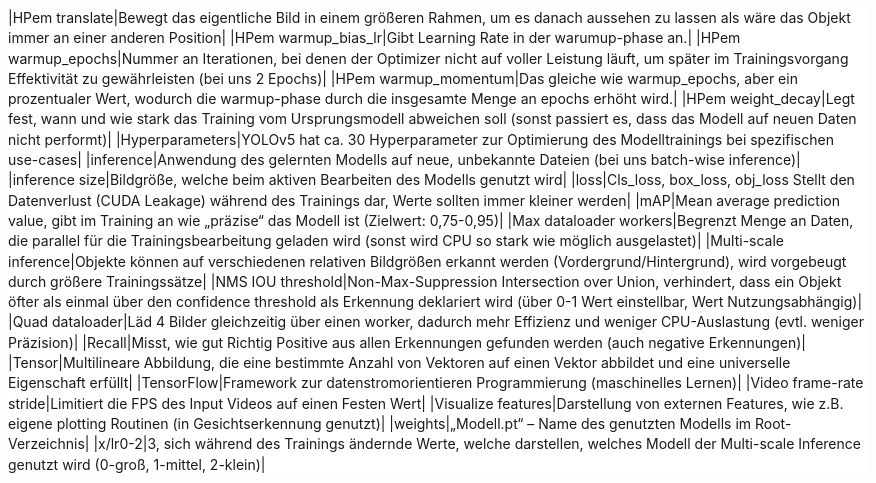 |HPem translate|Bewegt das eigentliche Bild in einem größeren Rahmen, um es danach aussehen zu lassen als wäre das Objekt immer an einer anderen Position|
|HPem warmup_bias_lr|Gibt Learning Rate in der warumup-phase an.|
|HPem warmup_epochs|Nummer an Iterationen, bei denen der Optimizer nicht auf voller Leistung läuft, um später im Trainingsvorgang Effektivität zu gewährleisten (bei uns 2 Epochs)|
|HPem warmup_momentum|Das gleiche wie warmup_epochs, aber ein prozentualer Wert, wodurch die warmup-phase durch die insgesamte Menge an epochs erhöht wird.|
|HPem weight_decay|Legt fest, wann und wie stark das Training vom Ursprungsmodell abweichen soll (sonst passiert es, dass das Modell auf neuen Daten nicht performt)|
|Hyperparameters|YOLOv5 hat ca. 30 Hyperparameter zur Optimierung des Modelltrainings bei spezifischen use-cases|
|inference|Anwendung des gelernten Modells auf neue, unbekannte Dateien (bei uns batch-wise inference)|
|inference size|Bildgröße, welche beim aktiven Bearbeiten des Modells genutzt wird|
|loss|Cls_loss, box_loss, obj_loss Stellt den Datenverlust (CUDA Leakage) während des Trainings dar, Werte sollten immer kleiner werden|
|mAP|Mean average prediction value, gibt im Training an wie „präzise“ das Modell ist (Zielwert: 0,75-0,95)|
|Max dataloader workers|Begrenzt Menge an Daten, die parallel für die Trainingsbearbeitung geladen wird (sonst wird CPU so stark wie möglich ausgelastet)|
|Multi-scale inference|Objekte können auf verschiedenen relativen Bildgrößen erkannt werden (Vordergrund/Hintergrund), wird vorgebeugt durch größere Trainingssätze|
|NMS IOU threshold|Non-Max-Suppression Intersection over Union, verhindert, dass ein Objekt öfter als einmal über den confidence threshold als Erkennung deklariert wird (über 0-1 Wert einstellbar, Wert Nutzungsabhängig)|
|Quad dataloader|Läd 4 Bilder gleichzeitig über einen worker, dadurch mehr Effizienz und weniger CPU-Auslastung (evtl. weniger Präzision)|
|Recall|Misst, wie gut Richtig Positive aus allen Erkennungen gefunden werden (auch negative Erkennungen)|
|Tensor|Multilineare Abbildung, die eine bestimmte Anzahl von Vektoren auf einen Vektor abbildet und eine universelle Eigenschaft erfüllt|
|TensorFlow|Framework zur datenstromorientieren Programmierung (maschinelles Lernen)|
|Video frame-rate stride|Limitiert die FPS des Input Videos auf einen Festen Wert|
|Visualize features|Darstellung von externen Features, wie z.B. eigene plotting Routinen (in Gesichtserkennung genutzt)|
|weights|„Modell.pt“ – Name des genutzten Modells im Root-Verzeichnis|
|x/lr0-2|3, sich während des Trainings ändernde Werte, welche darstellen, welches Modell der Multi-scale Inference genutzt wird (0-groß, 1-mittel, 2-klein)|
